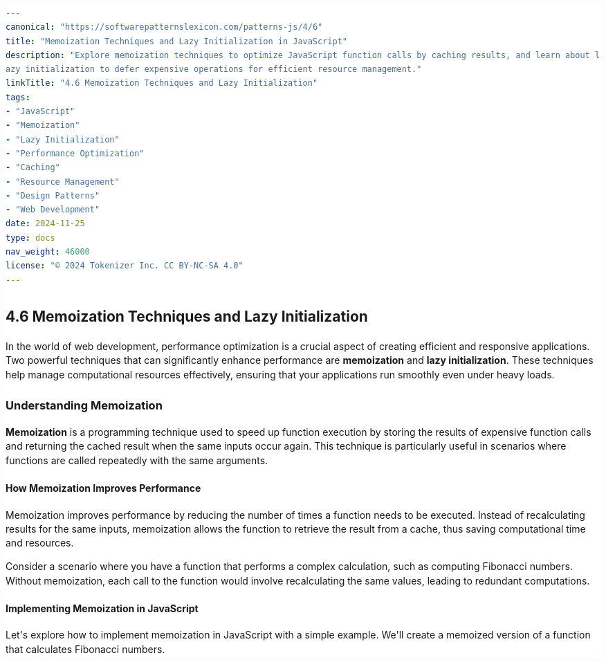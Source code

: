 ```yaml
---
canonical: "https://softwarepatternslexicon.com/patterns-js/4/6"
title: "Memoization Techniques and Lazy Initialization in JavaScript"
description: "Explore memoization techniques to optimize JavaScript function calls by caching results, and learn about lazy initialization to defer expensive operations for efficient resource management."
linkTitle: "4.6 Memoization Techniques and Lazy Initialization"
tags:
- "JavaScript"
- "Memoization"
- "Lazy Initialization"
- "Performance Optimization"
- "Caching"
- "Resource Management"
- "Design Patterns"
- "Web Development"
date: 2024-11-25
type: docs
nav_weight: 46000
license: "© 2024 Tokenizer Inc. CC BY-NC-SA 4.0"
---
```


## 4.6 Memoization Techniques and Lazy Initialization

In the world of web development, performance optimization is a crucial aspect of creating efficient and responsive applications. Two powerful techniques that can significantly enhance performance are **memoization** and **lazy initialization**. These techniques help manage computational resources effectively, ensuring that your applications run smoothly even under heavy loads.

### Understanding Memoization

**Memoization** is a programming technique used to speed up function execution by storing the results of expensive function calls and returning the cached result when the same inputs occur again. This technique is particularly useful in scenarios where functions are called repeatedly with the same arguments.

#### How Memoization Improves Performance

Memoization improves performance by reducing the number of times a function needs to be executed. Instead of recalculating results for the same inputs, memoization allows the function to retrieve the result from a cache, thus saving computational time and resources.

Consider a scenario where you have a function that performs a complex calculation, such as computing Fibonacci numbers. Without memoization, each call to the function would involve recalculating the same values, leading to redundant computations.

#### Implementing Memoization in JavaScript

Let's explore how to implement memoization in JavaScript with a simple example. We'll create a memoized version of a function that calculates Fibonacci numbers.
